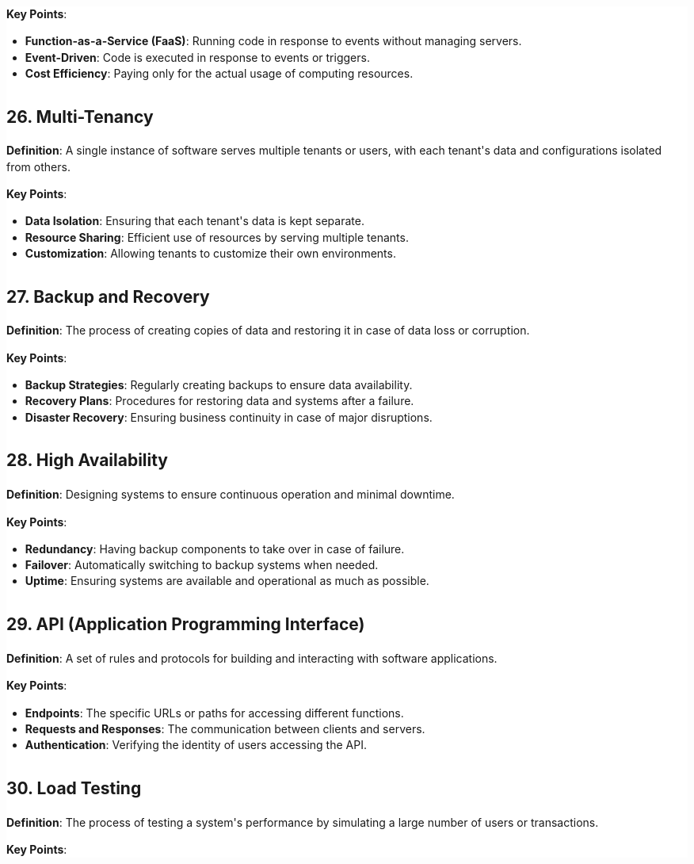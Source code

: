 **Key Points**:

- **Function-as-a-Service (FaaS)**: Running code in response to events without managing servers.
- **Event-Driven**: Code is executed in response to events or triggers.
- **Cost Efficiency**: Paying only for the actual usage of computing resources.

## 26. Multi-Tenancy

**Definition**: A single instance of software serves multiple tenants or users, with each tenant's data and configurations isolated from others.

**Key Points**:

- **Data Isolation**: Ensuring that each tenant's data is kept separate.
- **Resource Sharing**: Efficient use of resources by serving multiple tenants.
- **Customization**: Allowing tenants to customize their own environments.

## 27. Backup and Recovery

**Definition**: The process of creating copies of data and restoring it in case of data loss or corruption.

**Key Points**:

- **Backup Strategies**: Regularly creating backups to ensure data availability.
- **Recovery Plans**: Procedures for restoring data and systems after a failure.
- **Disaster Recovery**: Ensuring business continuity in case of major disruptions.

## 28. High Availability

**Definition**: Designing systems to ensure continuous operation and minimal downtime.

**Key Points**:

- **Redundancy**: Having backup components to take over in case of failure.
- **Failover**: Automatically switching to backup systems when needed.
- **Uptime**: Ensuring systems are available and operational as much as possible.

## 29. API (Application Programming Interface)

**Definition**: A set of rules and protocols for building and interacting with software applications.

**Key Points**:

- **Endpoints**: The specific URLs or paths for accessing different functions.
- **Requests and Responses**: The communication between clients and servers.
- **Authentication**: Verifying the identity of users accessing the API.

## 30. Load Testing

**Definition**: The process of testing a system's performance by simulating a large number of users or transactions.

**Key Points**:
